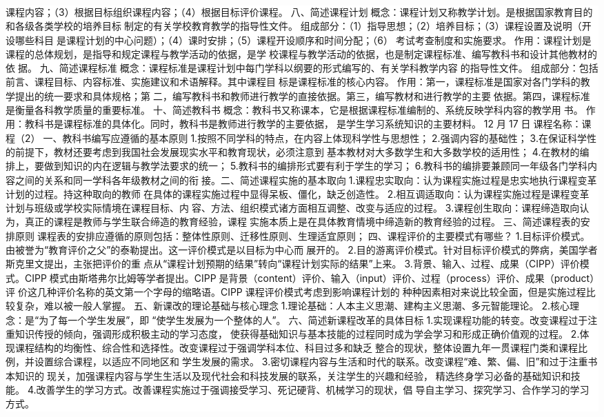 课程内容；（3）根据目标组织课程内容；（4）根据目标评价课程。
八、简述课程计划 
概念：课程计划又称教学计划。是根据国家教育目的和各级各类学校的培养目标
制定的有关学校教育教学的指导性文件。
组成部分：（1）指导思想；（2）培养目标；（3）课程设置及说明（开设哪些科目
是课程计划的中心问题）；（4）课时安排；（5）课程开设顺序和时间分配；（6）
考试考查制度和实施要求。
作用：课程计划是课程的总体规划，是指导和规定课程与教学活动的依据，是学
校课程与教学活动的依据，也是制定课程标准、编写教科书和设计其他教材的依
据。
九、简述课程标准 
概念：课程标准是课程计划中每门学科以纲要的形式编写的、有关学科教学内容
的指导性文件。
组成部分：包括前言、课程目标、内容标准、实施建议和术语解释。其中课程目
标是课程标准的核心内容。
作用：第一，课程标准是国家对各门学科的教学提出的统一要求和具体规格；第
二，编写教科书和教师进行教学的直接依据。第三，编写教材和进行教学的主要
依据。第四，课程标准是衡量各科教学质量的重要标准。
十、简述教科书 
概念：教科书又称课本，它是根据课程标准编制的、系统反映学科内容的教学用
书。
作用：教科书是课程标准的具体化。同时，教科书是教师进行教学的主要依据，
是学生学习系统知识的主要材料。 
12 月 17 日 
课程名称：课程（2） 
一、教科书编写应遵循的基本原则 
1.按照不同学科的特点，在内容上体现科学性与思想性；
2.强调内容的基础性；
3.在保证科学性的前提下，教材还要考虑到我国社会发展现实水平和教育现状，必须注意到
基本教材对大多数学生和大多数学校的适用性；
4.在教材的编排上，要做到知识的内在逻辑与教学法要求的统一；
5.教科书的编排形式要有利于学生的学习；
6.教科书的编排要兼顾同一年级各门学科内容之间的关系和同一学科各年级教材之间的衔
接。二、简述课程实施的基本取向 
1.课程忠实取向：认为课程实施过程是忠实地执行课程变革计划的过程。持这种取向的教师
在具体的课程实施过程中显得呆板、僵化，缺乏创造性。
2.相互调适取向：认为课程实施过程是课程变革计划与班级或学校实际情境在课程目标、内
容、方法、组织模式诸方面相互调整、改变与适应的过程。
3.课程创生取向：课程缔造取向认为，真正的课程是教师与学生联合缔造的教育经验，课程
实施本质上是在具体教育情境中缔造新的教育经验的过程。
三、简述课程表的安排原则 
课程表的安排应遵循的原则包括：整体性原则、迁移性原则、生理适宜原则； 四、课程评价的主要模式有哪些？ 
1.目标评价模式。由被誉为“教育评价之父”的泰勒提出。这一评价模式是以目标为中心而
展开的。
2.目的游离评价模式。针对目标评价模式的弊病，美国学者斯克里文提出，主张把评价的重
点从“课程计划预期的结果”转向“课程计划实际的结果”上来。
3.背景、输入、过程、成果（CIPP）评价模式。CIPP 模式由斯塔弗尔比姆等学者提出。CIPP
是背景（content）评价、输入（input）评价、过程（process）评价、成果（product）评
价这几种评价名称的英文第一个字母的缩略语。CIPP 课程评价模式考虑到影响课程计划的
种种因素相对来说比较全面，但是实施过程比较复杂，难以被一般人掌握。
五、新课改的理论基础与核心理念 
1.理论基础：人本主义思潮、建构主义思潮、多元智能理论。
2.核心理念：是“为了每一个学生发展”，即 “使学生发展为一个整体的人”。
六、简述新课程改革的具体目标 
1.实现课程功能的转变。改变课程过于注重知识传授的倾向，强调形成积极主动的学习态度，
使获得基础知识与基本技能的过程同时成为学会学习和形成正确价值观的过程。
2.体现课程结构的均衡性、综合性和选择性。改变课程过于强调学科本位、科目过多和缺乏
整合的现状，整体设置九年一贯课程门类和课程比例，并设置综合课程，以适应不同地区和
学生发展的需求。
3.密切课程内容与生活和时代的联系。改变课程“难、繁、偏、旧”和过于注重书本知识的
现关，加强课程内容与学生生活以及现代社会和科技发展的联系，关注学生的兴趣和经验，
精选终身学习必备的基础知识和技能。
4.改善学生的学习方式。改善课程实施过于强调接受学习、死记硬背、机械学习的现状，倡
导自主学习、探究学习、合作学习的学习方式。